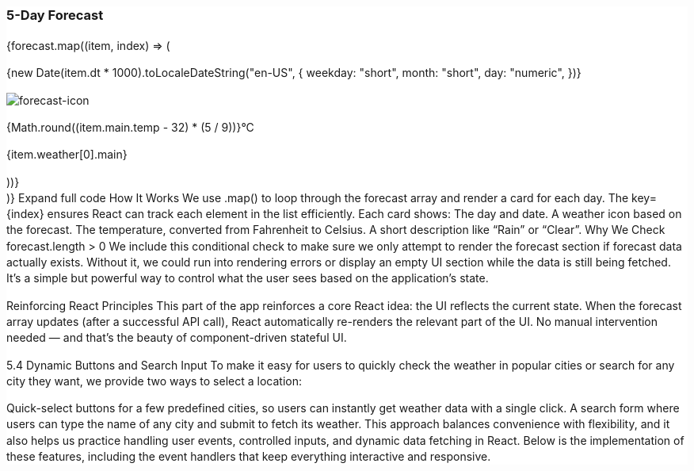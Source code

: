   <div className="container mt-4">
    <h3>5-Day Forecast</h3>
    <div className="row justify-content-center">
      {forecast.map((item, index) => (
        <div key={index} className="col-md-2 col-6 mb-3 text-center">
          <p>
            {new Date(item.dt * 1000).toLocaleDateString("en-US", {
              weekday: "short",
              month: "short",
              day: "numeric",
            })}
          </p>
          <img
            src={`icons/${item.weather[0].icon}.png`}
            alt="forecast-icon"
            style={{ width: "50px" }}
          />
          <p>{Math.round((item.main.temp - 32) * (5 / 9))}°C</p>
          <p style={{ fontSize: "14px" }}>{item.weather[0].main}</p>
        </div>
      ))}
    </div>
  </div>
)}
Expand full code
How It Works
We use .map() to loop through the forecast array and render a card for each day.
The key={index} ensures React can track each element in the list efficiently.
Each card shows:
The day and date.
A weather icon based on the forecast.
The temperature, converted from Fahrenheit to Celsius.
A short description like “Rain” or “Clear”.
Why We Check forecast.length > 0
We include this conditional check to make sure we only attempt to render the forecast section if forecast data actually exists. Without it, we could run into rendering errors or display an empty UI section while the data is still being fetched. It’s a simple but powerful way to control what the user sees based on the application’s state.

Reinforcing React Principles
This part of the app reinforces a core React idea: the UI reflects the current state. When the forecast array updates (after a successful API call), React automatically re-renders the relevant part of the UI. No manual intervention needed — and that’s the beauty of component-driven stateful UI.

5.4 Dynamic Buttons and Search Input
To make it easy for users to quickly check the weather in popular cities or search for any city they want, we provide two ways to select a location:

Quick-select buttons for a few predefined cities, so users can instantly get weather data with a single click.
A search form where users can type the name of any city and submit to fetch its weather.
This approach balances convenience with flexibility, and it also helps us practice handling user events, controlled inputs, and dynamic data fetching in React. Below is the implementation of these features, including the event handlers that keep everything interactive and responsive.
